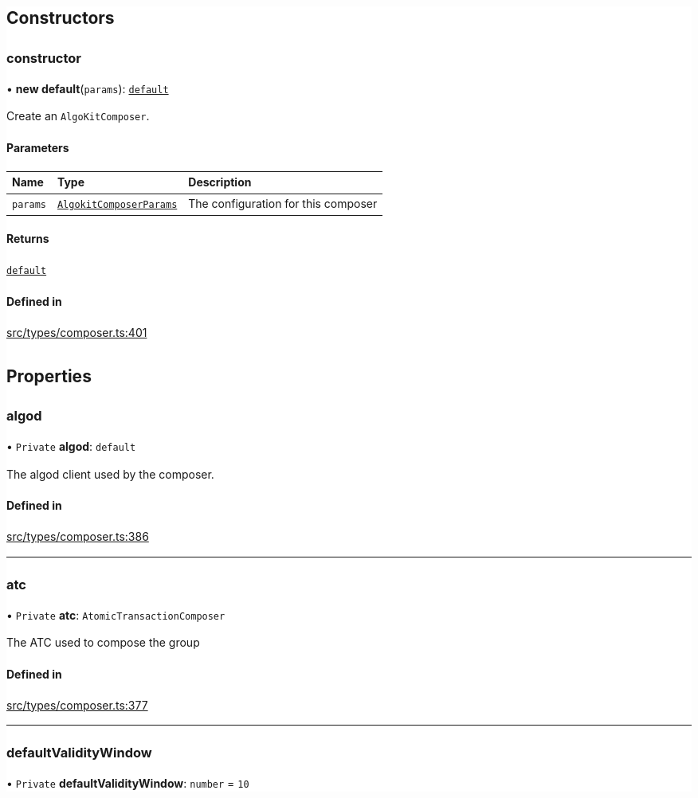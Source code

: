 ## Constructors

### constructor

• **new default**(`params`): [`default`](types_composer.default.md)

Create an `AlgoKitComposer`.

#### Parameters

| Name | Type | Description |
| :------ | :------ | :------ |
| `params` | [`AlgokitComposerParams`](../modules/types_composer.md#algokitcomposerparams) | The configuration for this composer |

#### Returns

[`default`](types_composer.default.md)

#### Defined in

[src/types/composer.ts:401](https://github.com/algorandfoundation/algokit-utils-ts/blob/main/src/types/composer.ts#L401)

## Properties

### algod

• `Private` **algod**: `default`

The algod client used by the composer.

#### Defined in

[src/types/composer.ts:386](https://github.com/algorandfoundation/algokit-utils-ts/blob/main/src/types/composer.ts#L386)

___

### atc

• `Private` **atc**: `AtomicTransactionComposer`

The ATC used to compose the group

#### Defined in

[src/types/composer.ts:377](https://github.com/algorandfoundation/algokit-utils-ts/blob/main/src/types/composer.ts#L377)

___

### defaultValidityWindow

• `Private` **defaultValidityWindow**: `number` = `10`

